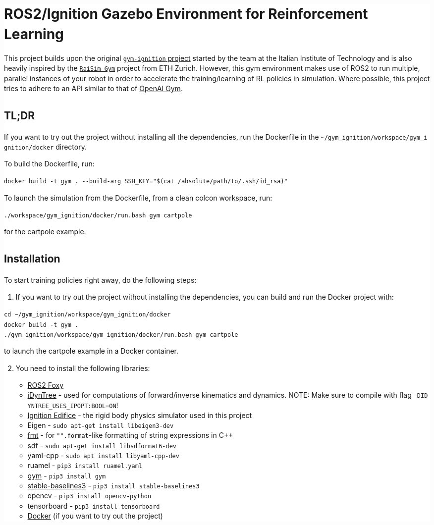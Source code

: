 # ROS2/Ignition Gazebo Environment for Reinforcement Learning

This project builds upon the original [`gym-ignition` project](https://github.com/robotology/gym-ignition) started by the team at the Italian Institute of Technology and is also heavily inspired by the [`RaiSim Gym`](https://raisim.com/index.html) project from ETH Zurich. However, this gym environment makes use of ROS2 to run multiple, parallel instances of your robot in order to accelerate the training/learning of RL policies in simulation. Where possible, this project tries to adhere to an API similar to that of [OpenAI Gym](https://github.com/openai/gym).

## TL;DR

If you want to try out the project without installing all the dependencies, run the Dockerfile in the `~/gym_ignition/workspace/gym_ignition/docker` directory.

To build the Dockerfile, run:

```
docker build -t gym . --build-arg SSH_KEY="$(cat /absolute/path/to/.ssh/id_rsa)"
```

To launch the simulation from the Dockerfile, from a clean colcon workspace, run:

```
./workspace/gym_ignition/docker/run.bash gym cartpole
```
for the cartpole example.

## Installation

To start training policies right away, do the following steps:

1. If you want to try out the project without installing the dependencies, you can build and run the Docker project with:

```
cd ~/gym_ignition/workspace/gym_ignition/docker
docker build -t gym .
./gym_ignition/workspace/gym_ignition/docker/run.bash gym cartpole
```
to launch the cartpole example in a Docker container.

2. You need to install the following libraries:

    - [ROS2 Foxy](https://docs.ros.org/en/foxy/Installation/Ubuntu-Install-Debians.html)
    - [iDynTree](https://github.com/robotology/idyntree#installation) - used for computations of forward/inverse kinematics and dynamics. NOTE: Make sure to compile with flag `-DIDYNTREE_USES_IPOPT:BOOL=ON`!
    - [Ignition Edifice](https://ignitionrobotics.org/docs/edifice/install_ubuntu) - the rigid body physics simulator used in this project
    - Eigen - `sudo apt-get install libeigen3-dev`
    - [fmt](https://fmt.dev/latest/usage.html#installing-the-library) - for `"".format`-like formatting of string expressions in C++
    - [sdf](http://sdformat.org/tutorials?tut=install) - `sudo apt-get install libsdformat6-dev`
    - yaml-cpp - `sudo apt install libyaml-cpp-dev`
    - ruamel - `pip3 install ruamel.yaml`
    - [gym](https://pypi.org/project/gym/) - `pip3 install gym`
    - [stable-baselines3](https://pypi.org/project/stable-baselines3/) - `pip3 install stable-baselines3`
    - opencv - `pip3 install opencv-python`
    - tensorboard - `pip3 install tensorboard`
    - [Docker](https://docs.docker.com/engine/install/ubuntu/) (if you want to try out the project) 

